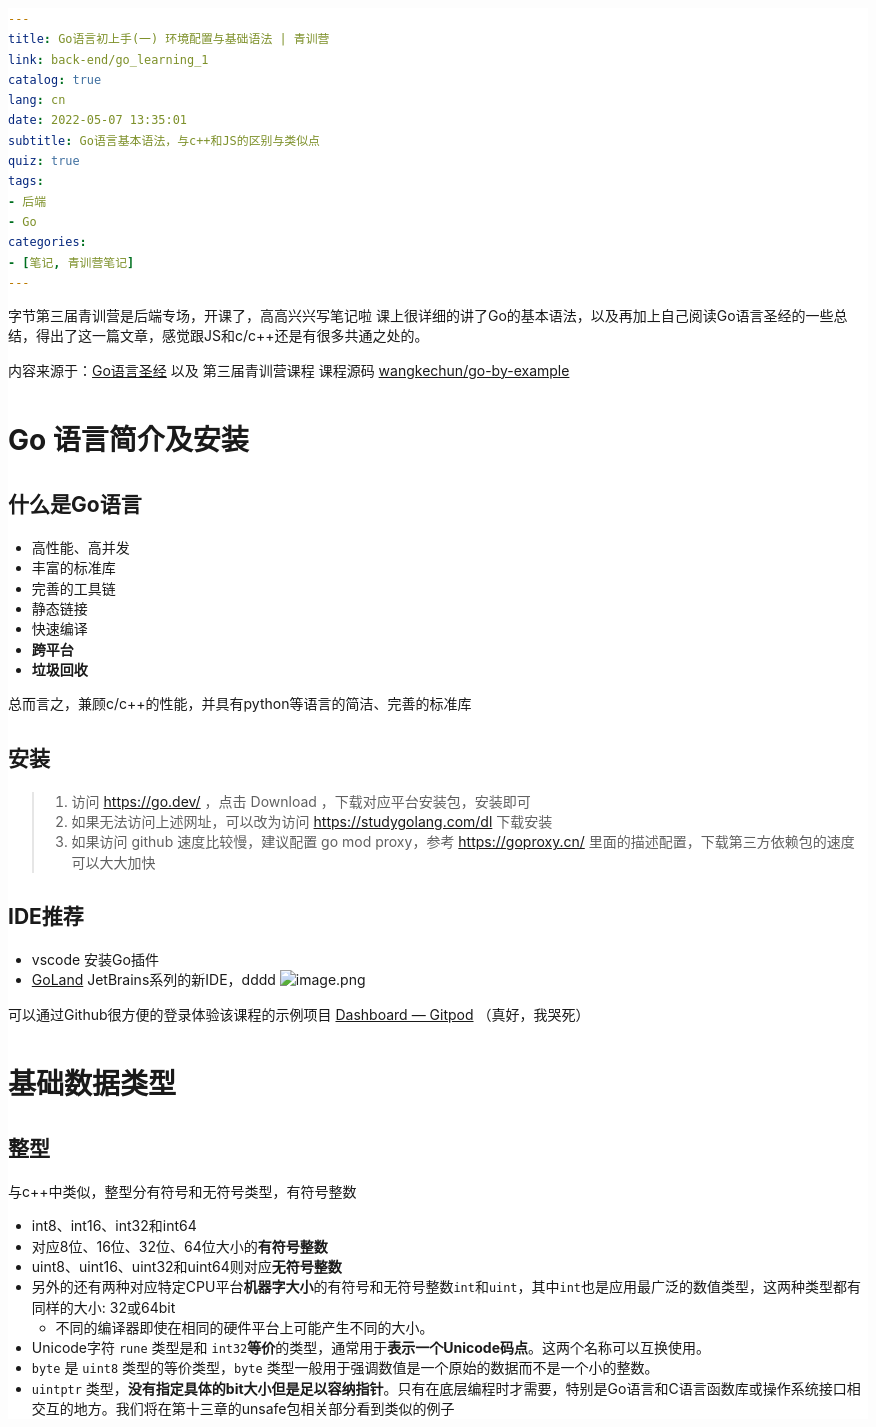 ```yaml
---
title: Go语言初上手(一) 环境配置与基础语法 | 青训营
link: back-end/go_learning_1
catalog: true
lang: cn
date: 2022-05-07 13:35:01
subtitle: Go语言基本语法，与c++和JS的区别与类似点
quiz: true
tags:
- 后端
- Go
categories:
- [笔记, 青训营笔记]
---
```


字节第三届青训营是后端专场，开课了，高高兴兴写笔记啦
课上很详细的讲了Go的基本语法，以及再加上自己阅读Go语言圣经的一些总结，得出了这一篇文章，感觉跟JS和c/c++还是有很多共通之处的。



内容来源于：[Go语言圣经](https://books.studygolang.com/gopl-zh/ch2/ch2.html) 以及 第三届青训营课程
课程源码 [wangkechun/go-by-example](https://github.com/wangkechun/go-by-example)
# Go 语言简介及安装
## 什么是Go语言
- 高性能、高并发
- 丰富的标准库
- 完善的工具链
- 静态链接
- 快速编译
- **跨平台**
- **垃圾回收**

总而言之，兼顾c/c++的性能，并具有python等语言的简洁、完善的标准库
## 安装
> 1. 访问 https://go.dev/ ，点击 Download ，下载对应平台安装包，安装即可
> 2. 如果无法访问上述网址，可以改为访问 https://studygolang.com/dl 下载安装
> 3. 如果访问 github 速度比较慢，建议配置 go mod proxy，参考 https://goproxy.cn/ 里面的描述配置，下载第三方依赖包的速度可以大大加快
## IDE推荐
- vscode 安装Go插件
- [GoLand](https://www.jetbrains.com/go/) JetBrains系列的新IDE，dddd
![image.png](https://p6-juejin.byteimg.com/tos-cn-i-k3u1fbpfcp/85a838397c9e4ba6a6f4338cd27138f7~tplv-k3u1fbpfcp-watermark.image?)

可以通过Github很方便的登录体验该课程的示例项目 [Dashboard — Gitpod](https://gitpod.io/#github.com/wangkechun/go-by-example) （真好，我哭死）
# 基础数据类型
## 整型
与c++中类似，整型分有符号和无符号类型，有符号整数
- int8、int16、int32和int64
- 对应8位、16位、32位、64位大小的**有符号整数**
- uint8、uint16、uint32和uint64则对应**无符号整数**
- 另外的还有两种对应特定CPU平台**机器字大小**的有符号和无符号整数`int`和`uint`，其中`int`也是应用最广泛的数值类型，这两种类型都有同样的大小: 32或64bit
    - 不同的编译器即使在相同的硬件平台上可能产生不同的大小。
- Unicode字符 `rune` 类型是和 `int32`**等价**的类型，通常用于**表示一个Unicode码点**。这两个名称可以互换使用。
- `byte` 是 `uint8` 类型的等价类型，`byte` 类型一般用于强调数值是一个原始的数据而不是一个小的整数。
- `uintptr` 类型，**没有指定具体的bit大小但是足以容纳指针**。只有在底层编程时才需要，特别是Go语言和C语言函数库或操作系统接口相交互的地方。我们将在第十三章的unsafe包相关部分看到类似的例子
